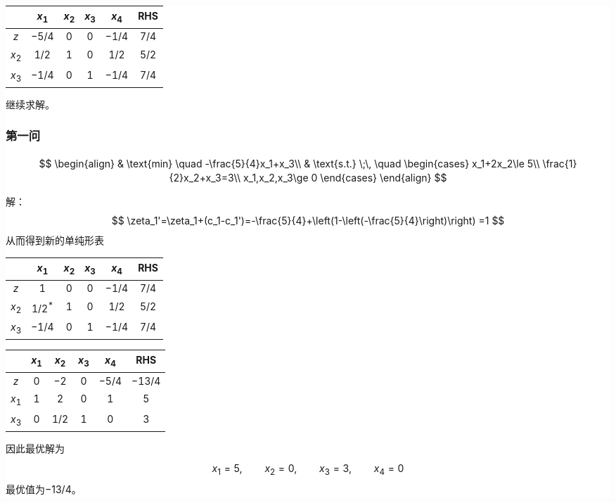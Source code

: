 |       | $x_1$ | $x_2$ | $x_3$ | $x_4$ | $\text{RHS}$ |
| :---: | :---: | :---: | :---: | :---: | :----------: |
|  $z$  | $-5/4$  |   $0$   |   $0$   | $-1/4$  |     $7/4$      |
| $x_2$ |  $1/2$  |   $1$   |   $0$   |  $1/2$  |     $5/2$      |
| $x_3$ | $-1/4$  |   $0$   |   $1$   | $-1/4$  |     $7/4$      |

继续求解。

### 第一问

$$
\begin{align}
& \text{min}  \quad -\frac{5}{4}x_1+x_3\\
& \text{s.t.} \;\, \quad \begin{cases}
x_1+2x_2\le 5\\
\frac{1}{2}x_2+x_3=3\\
x_1,x_2,x_3\ge 0
\end{cases}
\end{align}
$$

解：
$$
\zeta_1'=\zeta_1+(c_1-c_1')=-\frac{5}{4}+\left(1-\left(-\frac{5}{4}\right)\right)
=1
$$
从而得到新的单纯形表

|       | $x_1$ | $x_2$ | $x_3$ | $x_4$ | $\text{RHS}$ |
| :---: | :---: | :---: | :---: | :---: | :----------: |
|  $z$  | $1$  |   $0$   |   $0$   | $-1/4$  |     $7/4$      |
| $x_2$ |  $1/2^*$  |   $1$   |   $0$   |  $1/2$  |     $5/2$      |
| $x_3$ | $-1/4$  |   $0$   |   $1$   | $-1/4$  |     $7/4$      |

|       | $x_1$ | $x_2$ | $x_3$ | $x_4$ | $\text{RHS}$ |
| :---: | :---: | :---: | :---: | :---: | :----------: |
|  $z$  | $0$  |   $-2$   |   $0$   | $-5/4$ |     $-13/4$     |
| $x_1$ |  $1$  |   $2$   |   $0$   |  $1$  |     $5$     |
| $x_3$ | $0$ |   $1/2$   |   $1$   | $0$ |     $3$     |


因此最优解为
$$
x_1=5,\qquad 
x_2=0,\qquad 
x_3=3,\qquad 
x_4=0
$$
最优值为$-13/4$。
